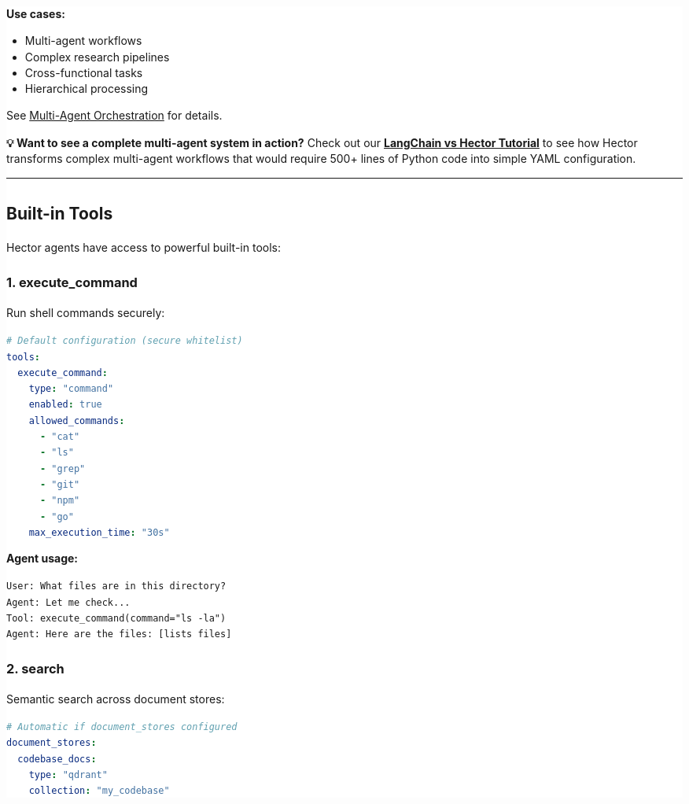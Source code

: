 **Use cases:**
- Multi-agent workflows
- Complex research pipelines
- Cross-functional tasks
- Hierarchical processing

See [Multi-Agent Orchestration](ARCHITECTURE.md#orchestrator-pattern) for details.

**💡 Want to see a complete multi-agent system in action?** Check out our [**LangChain vs Hector Tutorial**](tutorials/MULTI_AGENT_RESEARCH_PIPELINE.md) to see how Hector transforms complex multi-agent workflows that would require 500+ lines of Python code into simple YAML configuration.

---

## Built-in Tools

Hector agents have access to powerful built-in tools:

### 1. **execute_command**

Run shell commands securely:

```yaml
# Default configuration (secure whitelist)
tools:
  execute_command:
    type: "command"
    enabled: true
    allowed_commands:
      - "cat"
      - "ls"
      - "grep"
      - "git"
      - "npm"
      - "go"
    max_execution_time: "30s"
```

**Agent usage:**
```
User: What files are in this directory?
Agent: Let me check...
Tool: execute_command(command="ls -la")
Agent: Here are the files: [lists files]
```

### 2. **search**

Semantic search across document stores:

```yaml
# Automatic if document_stores configured
document_stores:
  codebase_docs:
    type: "qdrant"
    collection: "my_codebase"
```
